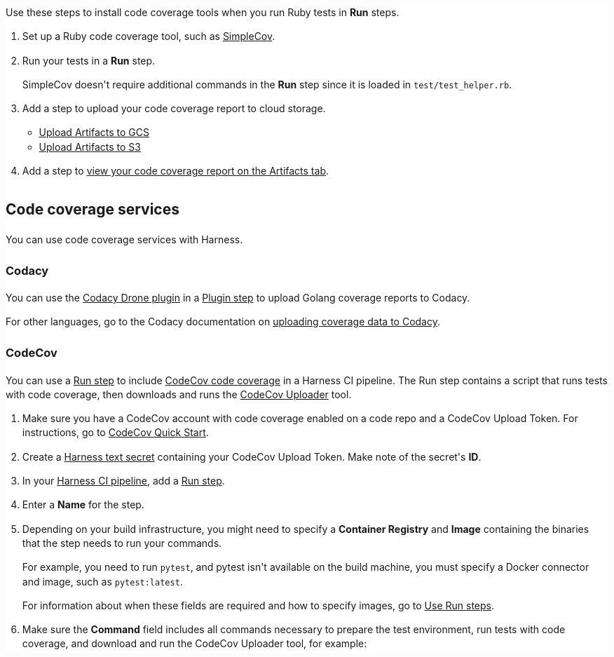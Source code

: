 Use these steps to install code coverage tools when you run Ruby tests in **Run** steps.

1. Set up a Ruby code coverage tool, such as [SimpleCov](https://github.com/simplecov-ruby/simplecov).
2. Run your tests in a **Run** step.

   SimpleCov doesn't require additional commands in the **Run** step since it is loaded in `test/test_helper.rb`.

3. Add a step to upload your code coverage report to cloud storage.

   * [Upload Artifacts to GCS](../build-and-upload-artifacts/upload-artifacts/upload-artifacts-to-gcs-step-settings.md)
   * [Upload Artifacts to S3](../build-and-upload-artifacts/upload-artifacts/upload-artifacts-to-s3.md)

4. Add a step to [view your code coverage report on the Artifacts tab](#view-code-coverage-reports-on-the-artifacts-tab).

## Code coverage services

You can use code coverage services with Harness.

### Codacy

You can use the [Codacy Drone plugin](https://github.com/drone-plugins/drone-codacy) in a [Plugin step](../use-drone-plugins/run-a-drone-plugin-in-ci.md) to upload Golang coverage reports to Codacy.

For other languages, go to the Codacy documentation on [uploading coverage data to Codacy](https://docs.codacy.com/coverage-reporter/#uploading-coverage).

### CodeCov

You can use a [Run step](../run-step-settings) to include [CodeCov code coverage](https://docs.codecov.com/docs/about-code-coverage#top-5-codecov-features) in a Harness CI pipeline. The Run step contains a script that runs tests with code coverage, then downloads and runs the [CodeCov Uploader](https://docs.codecov.com/docs/codecov-uploader) tool.

1. Make sure you have a CodeCov account with code coverage enabled on a code repo and a CodeCov Upload Token. For instructions, go to [CodeCov Quick Start](https://docs.codecov.com/docs/quick-start).
2. Create a [Harness text secret](/docs/platform/secrets/add-use-text-secrets) containing your CodeCov Upload Token. Make note of the secret's **ID**.
3. In your [Harness CI pipeline](/docs/continuous-integration/use-ci/prep-ci-pipeline-components), add a [Run step](../run-step-settings).
4. Enter a **Name** for the step.
5. Depending on your build infrastructure, you might need to specify a **Container Registry** and **Image** containing the binaries that the step needs to run your commands.

   For example, you need to run `pytest`, and pytest isn't available on the build machine, you must specify a Docker connector and image, such as `pytest:latest`.

   For information about when these fields are required and how to specify images, go to [Use Run steps](/docs/continuous-integration/use-ci/run-step-settings).

6. Make sure the **Command** field includes all commands necessary to prepare the test environment, run tests with code coverage, and download and run the CodeCov Uploader tool, for example:
